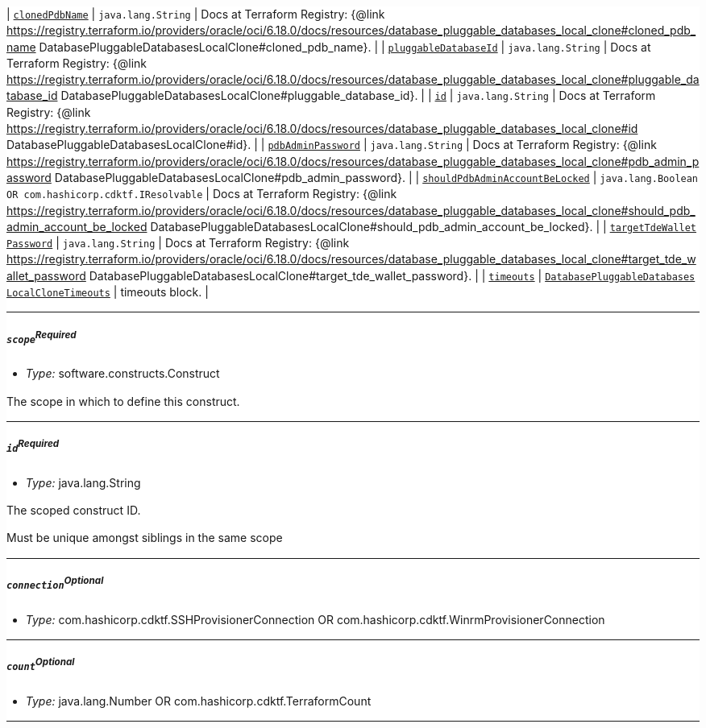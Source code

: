 | <code><a href="#rhizo-co-terraform-provider-oci.databasePluggableDatabasesLocalClone.DatabasePluggableDatabasesLocalClone.Initializer.parameter.clonedPdbName">clonedPdbName</a></code> | <code>java.lang.String</code> | Docs at Terraform Registry: {@link https://registry.terraform.io/providers/oracle/oci/6.18.0/docs/resources/database_pluggable_databases_local_clone#cloned_pdb_name DatabasePluggableDatabasesLocalClone#cloned_pdb_name}. |
| <code><a href="#rhizo-co-terraform-provider-oci.databasePluggableDatabasesLocalClone.DatabasePluggableDatabasesLocalClone.Initializer.parameter.pluggableDatabaseId">pluggableDatabaseId</a></code> | <code>java.lang.String</code> | Docs at Terraform Registry: {@link https://registry.terraform.io/providers/oracle/oci/6.18.0/docs/resources/database_pluggable_databases_local_clone#pluggable_database_id DatabasePluggableDatabasesLocalClone#pluggable_database_id}. |
| <code><a href="#rhizo-co-terraform-provider-oci.databasePluggableDatabasesLocalClone.DatabasePluggableDatabasesLocalClone.Initializer.parameter.id">id</a></code> | <code>java.lang.String</code> | Docs at Terraform Registry: {@link https://registry.terraform.io/providers/oracle/oci/6.18.0/docs/resources/database_pluggable_databases_local_clone#id DatabasePluggableDatabasesLocalClone#id}. |
| <code><a href="#rhizo-co-terraform-provider-oci.databasePluggableDatabasesLocalClone.DatabasePluggableDatabasesLocalClone.Initializer.parameter.pdbAdminPassword">pdbAdminPassword</a></code> | <code>java.lang.String</code> | Docs at Terraform Registry: {@link https://registry.terraform.io/providers/oracle/oci/6.18.0/docs/resources/database_pluggable_databases_local_clone#pdb_admin_password DatabasePluggableDatabasesLocalClone#pdb_admin_password}. |
| <code><a href="#rhizo-co-terraform-provider-oci.databasePluggableDatabasesLocalClone.DatabasePluggableDatabasesLocalClone.Initializer.parameter.shouldPdbAdminAccountBeLocked">shouldPdbAdminAccountBeLocked</a></code> | <code>java.lang.Boolean OR com.hashicorp.cdktf.IResolvable</code> | Docs at Terraform Registry: {@link https://registry.terraform.io/providers/oracle/oci/6.18.0/docs/resources/database_pluggable_databases_local_clone#should_pdb_admin_account_be_locked DatabasePluggableDatabasesLocalClone#should_pdb_admin_account_be_locked}. |
| <code><a href="#rhizo-co-terraform-provider-oci.databasePluggableDatabasesLocalClone.DatabasePluggableDatabasesLocalClone.Initializer.parameter.targetTdeWalletPassword">targetTdeWalletPassword</a></code> | <code>java.lang.String</code> | Docs at Terraform Registry: {@link https://registry.terraform.io/providers/oracle/oci/6.18.0/docs/resources/database_pluggable_databases_local_clone#target_tde_wallet_password DatabasePluggableDatabasesLocalClone#target_tde_wallet_password}. |
| <code><a href="#rhizo-co-terraform-provider-oci.databasePluggableDatabasesLocalClone.DatabasePluggableDatabasesLocalClone.Initializer.parameter.timeouts">timeouts</a></code> | <code><a href="#rhizo-co-terraform-provider-oci.databasePluggableDatabasesLocalClone.DatabasePluggableDatabasesLocalCloneTimeouts">DatabasePluggableDatabasesLocalCloneTimeouts</a></code> | timeouts block. |

---

##### `scope`<sup>Required</sup> <a name="scope" id="rhizo-co-terraform-provider-oci.databasePluggableDatabasesLocalClone.DatabasePluggableDatabasesLocalClone.Initializer.parameter.scope"></a>

- *Type:* software.constructs.Construct

The scope in which to define this construct.

---

##### `id`<sup>Required</sup> <a name="id" id="rhizo-co-terraform-provider-oci.databasePluggableDatabasesLocalClone.DatabasePluggableDatabasesLocalClone.Initializer.parameter.id"></a>

- *Type:* java.lang.String

The scoped construct ID.

Must be unique amongst siblings in the same scope

---

##### `connection`<sup>Optional</sup> <a name="connection" id="rhizo-co-terraform-provider-oci.databasePluggableDatabasesLocalClone.DatabasePluggableDatabasesLocalClone.Initializer.parameter.connection"></a>

- *Type:* com.hashicorp.cdktf.SSHProvisionerConnection OR com.hashicorp.cdktf.WinrmProvisionerConnection

---

##### `count`<sup>Optional</sup> <a name="count" id="rhizo-co-terraform-provider-oci.databasePluggableDatabasesLocalClone.DatabasePluggableDatabasesLocalClone.Initializer.parameter.count"></a>

- *Type:* java.lang.Number OR com.hashicorp.cdktf.TerraformCount

---